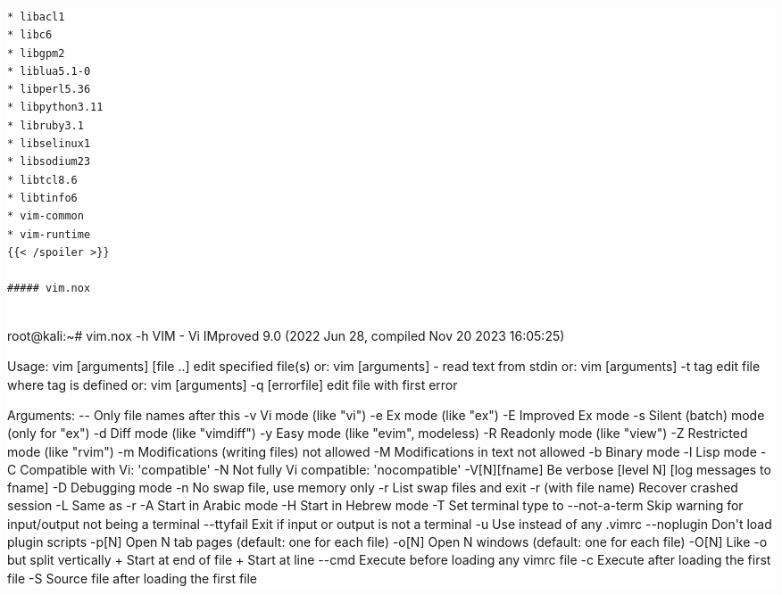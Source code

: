  ```
 * libacl1 
 * libc6 
 * libgpm2 
 * liblua5.1-0
 * libperl5.36 
 * libpython3.11 
 * libruby3.1 
 * libselinux1 
 * libsodium23 
 * libtcl8.6 
 * libtinfo6 
 * vim-common 
 * vim-runtime 
 {{< /spoiler >}}
 
 ##### vim.nox
 
 
 ```
 root@kali:~# vim.nox -h
 VIM - Vi IMproved 9.0 (2022 Jun 28, compiled Nov 20 2023 16:05:25)
 
 Usage: vim [arguments] [file ..]       edit specified file(s)
    or: vim [arguments] -               read text from stdin
    or: vim [arguments] -t tag          edit file where tag is defined
    or: vim [arguments] -q [errorfile]  edit file with first error
 
 Arguments:
    --			Only file names after this
    -v			Vi mode (like "vi")
    -e			Ex mode (like "ex")
    -E			Improved Ex mode
    -s			Silent (batch) mode (only for "ex")
    -d			Diff mode (like "vimdiff")
    -y			Easy mode (like "evim", modeless)
    -R			Readonly mode (like "view")
    -Z			Restricted mode (like "rvim")
    -m			Modifications (writing files) not allowed
    -M			Modifications in text not allowed
    -b			Binary mode
    -l			Lisp mode
    -C			Compatible with Vi: 'compatible'
    -N			Not fully Vi compatible: 'nocompatible'
    -V[N][fname]		Be verbose [level N] [log messages to fname]
    -D			Debugging mode
    -n			No swap file, use memory only
    -r			List swap files and exit
    -r (with file name)	Recover crashed session
    -L			Same as -r
    -A			Start in Arabic mode
    -H			Start in Hebrew mode
    -T <terminal>	Set terminal type to <terminal>
    --not-a-term		Skip warning for input/output not being a terminal
    --ttyfail		Exit if input or output is not a terminal
    -u <vimrc>		Use <vimrc> instead of any .vimrc
    --noplugin		Don't load plugin scripts
    -p[N]		Open N tab pages (default: one for each file)
    -o[N]		Open N windows (default: one for each file)
    -O[N]		Like -o but split vertically
    +			Start at end of file
    +<lnum>		Start at line <lnum>
    --cmd <command>	Execute <command> before loading any vimrc file
    -c <command>		Execute <command> after loading the first file
    -S <session>		Source file <session> after loading the first file